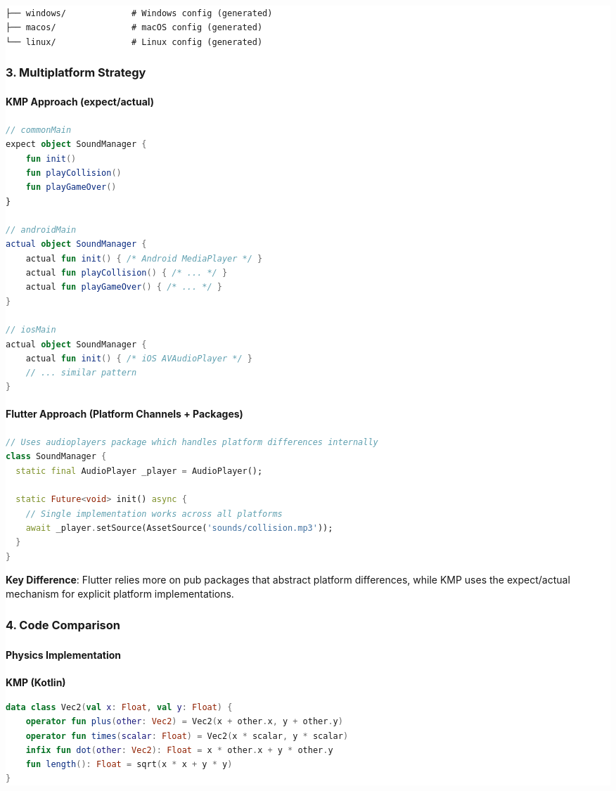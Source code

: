 ```
├── windows/             # Windows config (generated)
├── macos/               # macOS config (generated)
└── linux/               # Linux config (generated)
```

### 3. Multiplatform Strategy

#### KMP Approach (expect/actual)
```kotlin
// commonMain
expect object SoundManager {
    fun init()
    fun playCollision()
    fun playGameOver()
}

// androidMain
actual object SoundManager {
    actual fun init() { /* Android MediaPlayer */ }
    actual fun playCollision() { /* ... */ }
    actual fun playGameOver() { /* ... */ }
}

// iosMain
actual object SoundManager {
    actual fun init() { /* iOS AVAudioPlayer */ }
    // ... similar pattern
}
```

#### Flutter Approach (Platform Channels + Packages)
```dart
// Uses audioplayers package which handles platform differences internally
class SoundManager {
  static final AudioPlayer _player = AudioPlayer();
  
  static Future<void> init() async {
    // Single implementation works across all platforms
    await _player.setSource(AssetSource('sounds/collision.mp3'));
  }
}
```

**Key Difference**: Flutter relies more on pub packages that abstract platform differences, while KMP uses the expect/actual mechanism for explicit platform implementations.

### 4. Code Comparison

#### Physics Implementation

**KMP (Kotlin)**
```kotlin
data class Vec2(val x: Float, val y: Float) {
    operator fun plus(other: Vec2) = Vec2(x + other.x, y + other.y)
    operator fun times(scalar: Float) = Vec2(x * scalar, y * scalar)
    infix fun dot(other: Vec2): Float = x * other.x + y * other.y
    fun length(): Float = sqrt(x * x + y * y)
}
```
